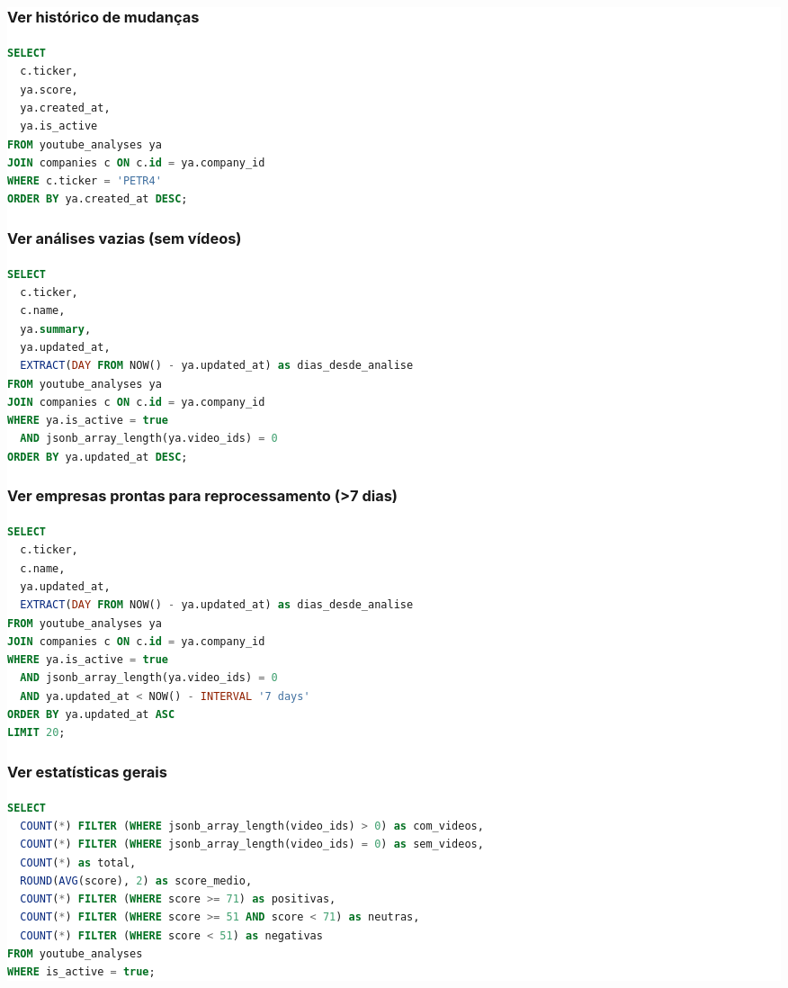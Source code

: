 ### Ver histórico de mudanças
```sql
SELECT 
  c.ticker,
  ya.score,
  ya.created_at,
  ya.is_active
FROM youtube_analyses ya
JOIN companies c ON c.id = ya.company_id
WHERE c.ticker = 'PETR4'
ORDER BY ya.created_at DESC;
```

### Ver análises vazias (sem vídeos)
```sql
SELECT 
  c.ticker,
  c.name,
  ya.summary,
  ya.updated_at,
  EXTRACT(DAY FROM NOW() - ya.updated_at) as dias_desde_analise
FROM youtube_analyses ya
JOIN companies c ON c.id = ya.company_id
WHERE ya.is_active = true
  AND jsonb_array_length(ya.video_ids) = 0
ORDER BY ya.updated_at DESC;
```

### Ver empresas prontas para reprocessamento (>7 dias)
```sql
SELECT 
  c.ticker,
  c.name,
  ya.updated_at,
  EXTRACT(DAY FROM NOW() - ya.updated_at) as dias_desde_analise
FROM youtube_analyses ya
JOIN companies c ON c.id = ya.company_id
WHERE ya.is_active = true
  AND jsonb_array_length(ya.video_ids) = 0
  AND ya.updated_at < NOW() - INTERVAL '7 days'
ORDER BY ya.updated_at ASC
LIMIT 20;
```

### Ver estatísticas gerais
```sql
SELECT 
  COUNT(*) FILTER (WHERE jsonb_array_length(video_ids) > 0) as com_videos,
  COUNT(*) FILTER (WHERE jsonb_array_length(video_ids) = 0) as sem_videos,
  COUNT(*) as total,
  ROUND(AVG(score), 2) as score_medio,
  COUNT(*) FILTER (WHERE score >= 71) as positivas,
  COUNT(*) FILTER (WHERE score >= 51 AND score < 71) as neutras,
  COUNT(*) FILTER (WHERE score < 51) as negativas
FROM youtube_analyses
WHERE is_active = true;
```

